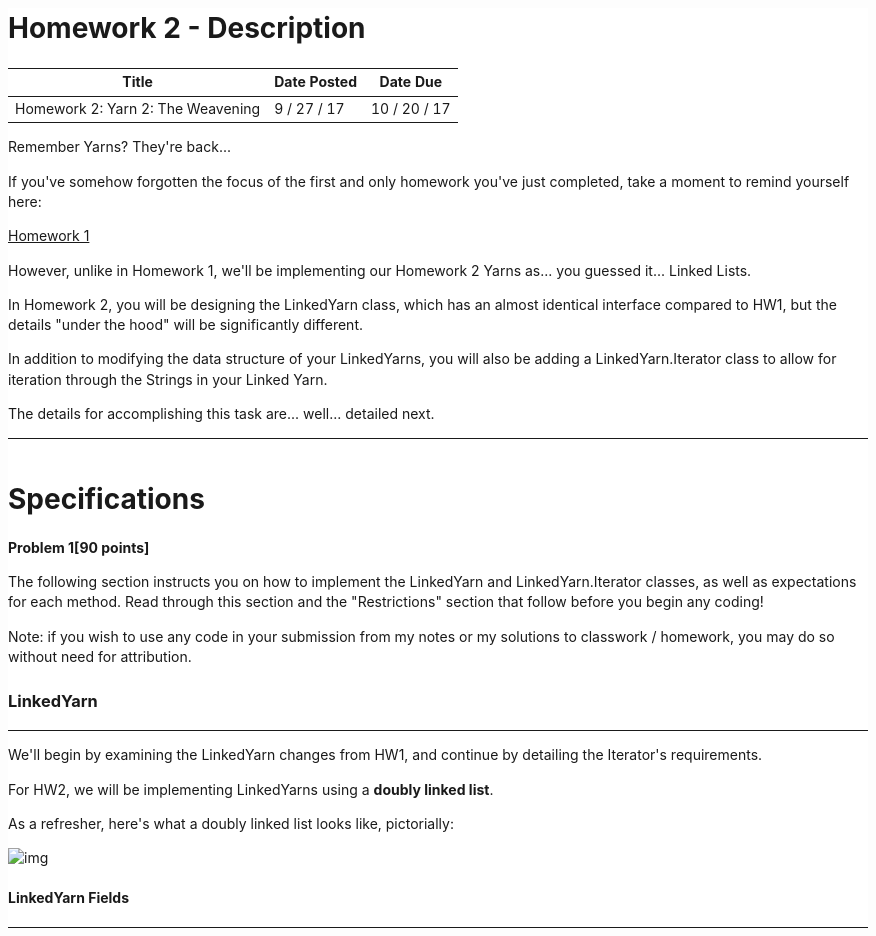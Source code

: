 

# Homework 2 - Description

| Title                             | Date Posted | Date Due     |
| --------------------------------- | ----------- | ------------ |
| Homework 2: Yarn 2: The Weavening | 9 / 27 / 17 | 10 / 20 / 17 |

Remember Yarns? They're back...

If you've somehow forgotten the focus of the first and only homework you've just completed, take a moment to remind yourself here:

[ Homework 1 ](http://forns.lmu.build/classes/fall-2017/cmsi-281/homework/hw1/homework-1.html)

However, unlike in Homework 1, we'll be implementing our Homework 2 Yarns as... you guessed it... Linked Lists.

In Homework 2, you will be designing the LinkedYarn class, which has an almost identical interface compared to HW1, but the details "under the hood" will be significantly different.

In addition to modifying the data structure of your LinkedYarns, you will also be adding a LinkedYarn.Iterator class to allow for iteration through the Strings in your Linked Yarn.

The details for accomplishing this task are... well... detailed next.

------

# Specifications

 **Problem 1[90 points]**

 The following section instructs you on how to implement the LinkedYarn and LinkedYarn.Iterator classes, as well as expectations for each method. Read through this section and the "Restrictions" section that follow before you begin any coding!

 Note: if you wish to use any code in your submission from my notes or my solutions to classwork / homework, you may do so without need for attribution.

### LinkedYarn

------

We'll begin by examining the LinkedYarn changes from HW1, and continue by detailing the Iterator's requirements.

For HW2, we will be implementing LinkedYarns using a **doubly linked list**.

As a refresher, here's what a doubly linked list looks like, pictorially:

![img](http://web.cs.ucla.edu/~forns/assets/images/winter-2014/cs-32/week-3/linkedLists-7.PNG)

#### LinkedYarn Fields

------
